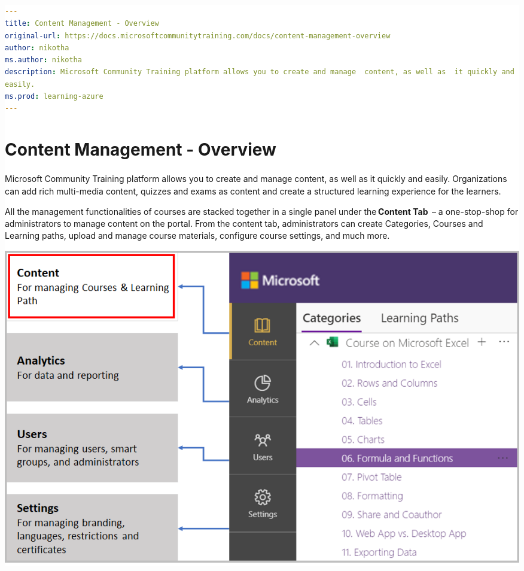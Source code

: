 ```yaml
---
title: Content Management - Overview
original-url: https://docs.microsoftcommunitytraining.com/docs/content-management-overview
author: nikotha
ms.author: nikotha
description: Microsoft Community Training platform allows you to create and manage  content, as well as  it quickly and easily.
ms.prod: learning-azure
---
```


# Content Management - Overview

Microsoft Community Training platform allows you to create and manage  content, as well as  it quickly and easily. Organizations can add rich multi-media content, quizzes and exams as content and create a structured learning experience for the learners.

All the management functionalities of courses are stacked together in a single panel under the **Content Tab**  – a one-stop-shop for administrators to manage content on the portal. From the content tab, administrators can create Categories, Courses and Learning paths, upload and manage course materials, configure course settings, and much more.

![managing course and learning path](../media/image%28427%29.png)
